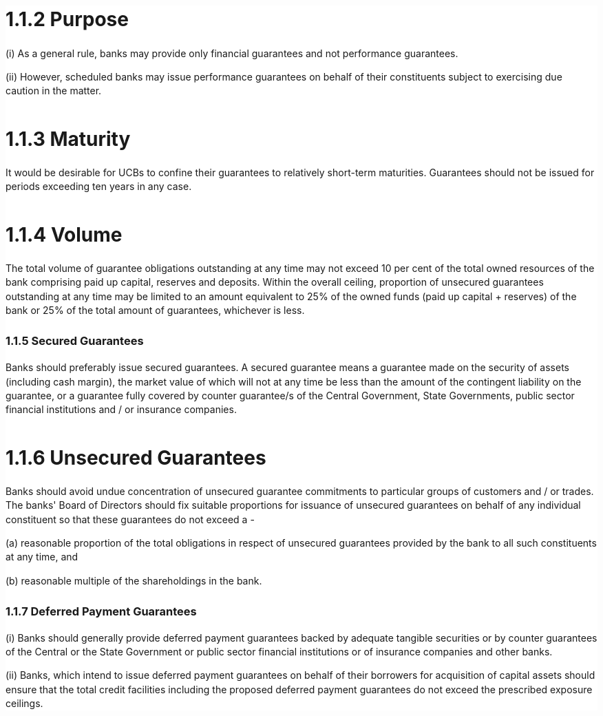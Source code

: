# 1.1.2 **Purpose**

(i) As a general rule, banks may provide only financial guarantees and not performance guarantees.

(ii) However, scheduled banks may issue performance guarantees on behalf of their constituents subject to exercising due caution in the matter.

# 1.1.3 **Maturity**

It would be desirable for UCBs to confine their guarantees to relatively short-term maturities. Guarantees should not be issued for periods exceeding ten years in any case.

# 1.1.4 **Volume**

The total volume of guarantee obligations outstanding at any time may not exceed 10 per cent of the total owned resources of the bank comprising paid up capital, reserves and deposits. Within the overall ceiling, proportion of unsecured guarantees outstanding at any time may be limited to an amount equivalent to 25% of the owned funds (paid up capital + reserves) of the bank or 25% of the total amount of guarantees, whichever is less.

### 1.1.5 **Secured Guarantees**

Banks should preferably issue secured guarantees. A secured guarantee means a guarantee made on the security of assets (including cash margin), the market value of which will not at any time be less than the amount of the contingent liability on the guarantee, or a guarantee fully covered by counter guarantee/s of the Central Government, State Governments, public sector financial institutions and / or insurance companies.

# 1.1.6 **Unsecured Guarantees**

Banks should avoid undue concentration of unsecured guarantee commitments to particular groups of customers and / or trades. The banks' Board of Directors should fix suitable proportions for issuance of unsecured guarantees on behalf of any individual constituent so that these guarantees do not exceed a -

(a) reasonable proportion of the total obligations in respect of unsecured guarantees provided by the bank to all such constituents at any time, and

(b) reasonable multiple of the shareholdings in the bank.

### 1.1.7 **Deferred Payment Guarantees**

(i) Banks should generally provide deferred payment guarantees backed by adequate tangible securities or by counter guarantees of the Central or the State Government or public sector financial institutions or of insurance companies and other banks.

(ii) Banks, which intend to issue deferred payment guarantees on behalf of their borrowers for acquisition of capital assets should ensure that the total credit facilities including the proposed deferred payment guarantees do not exceed the prescribed exposure ceilings.
